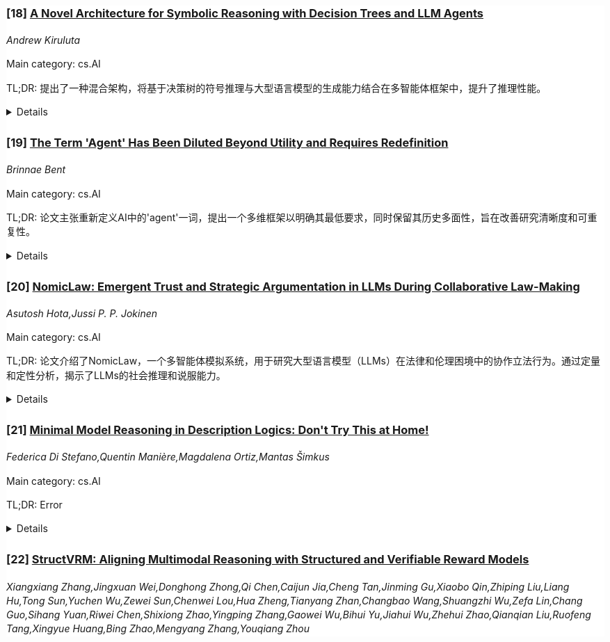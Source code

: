 ### [18] [A Novel Architecture for Symbolic Reasoning with Decision Trees and LLM Agents](https://arxiv.org/abs/2508.05311)
*Andrew Kiruluta*

Main category: cs.AI

TL;DR: 提出了一种混合架构，将基于决策树的符号推理与大型语言模型的生成能力结合在多智能体框架中，提升了推理性能。


<details><summary>Details</summary></details>


### [19] [The Term 'Agent' Has Been Diluted Beyond Utility and Requires Redefinition](https://arxiv.org/abs/2508.05338)
*Brinnae Bent*

Main category: cs.AI

TL;DR: 论文主张重新定义AI中的'agent'一词，提出一个多维框架以明确其最低要求，同时保留其历史多面性，旨在改善研究清晰度和可重复性。


<details><summary>Details</summary></details>


### [20] [NomicLaw: Emergent Trust and Strategic Argumentation in LLMs During Collaborative Law-Making](https://arxiv.org/abs/2508.05344)
*Asutosh Hota,Jussi P. P. Jokinen*

Main category: cs.AI

TL;DR: 论文介绍了NomicLaw，一个多智能体模拟系统，用于研究大型语言模型（LLMs）在法律和伦理困境中的协作立法行为。通过定量和定性分析，揭示了LLMs的社会推理和说服能力。


<details><summary>Details</summary></details>


### [21] [Minimal Model Reasoning in Description Logics: Don't Try This at Home!](https://arxiv.org/abs/2508.05350)
*Federica Di Stefano,Quentin Manière,Magdalena Ortiz,Mantas Šimkus*

Main category: cs.AI

TL;DR: Error


<details><summary>Details</summary></details>


### [22] [StructVRM: Aligning Multimodal Reasoning with Structured and Verifiable Reward Models](https://arxiv.org/abs/2508.05383)
*Xiangxiang Zhang,Jingxuan Wei,Donghong Zhong,Qi Chen,Caijun Jia,Cheng Tan,Jinming Gu,Xiaobo Qin,Zhiping Liu,Liang Hu,Tong Sun,Yuchen Wu,Zewei Sun,Chenwei Lou,Hua Zheng,Tianyang Zhan,Changbao Wang,Shuangzhi Wu,Zefa Lin,Chang Guo,Sihang Yuan,Riwei Chen,Shixiong Zhao,Yingping Zhang,Gaowei Wu,Bihui Yu,Jiahui Wu,Zhehui Zhao,Qianqian Liu,Ruofeng Tang,Xingyue Huang,Bing Zhao,Mengyang Zhang,Youqiang Zhou*
